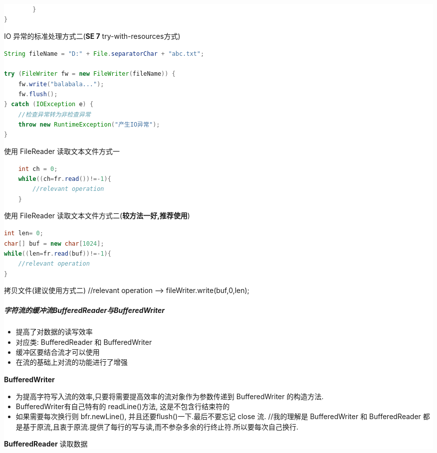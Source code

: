 ```java
        }
}
```

IO 异常的标准处理方式二(**SE 7** try-with-resources方式)

``` java
String fileName = "D:" + File.separatorChar + "abc.txt";

try (FileWriter fw = new FileWriter(fileName)) {
    fw.write("balabala...");
    fw.flush();
} catch (IOException e) {
    //检查异常转为非检查异常
    throw new RuntimeException("产生IO异常");
}
```

使用 FileReader 读取文本文件方式一

``` java
    int ch = 0;
    while((ch=fr.read())!=-1){
        //relevant operation
    }
```

使用 FileReader 读取文本文件方式二(**较方法一好,推荐使用**)

```java
int len= 0;
char[] buf = new char[1024];
while((len=fr.read(buf))!=-1){
    //relevant operation
}
```

拷贝文件(建议使用方式二)
//relevant operation --> fileWriter.write(buf,0,len);

##### 字符流的缓冲流BufferedReader与BufferedWriter

* 提高了对数据的读写效率
* 对应类: BufferedReader 和 BufferedWriter
* 缓冲区要结合流才可以使用
* 在流的基础上对流的功能进行了增强

**BufferedWriter**

* 为提高字符写入流的效率,只要将需要提高效率的流对象作为参数传递到 BufferedWriter 的构造方法.
* BufferedWriter有自己特有的 readLine()方法, 这是不包含行结束符的
* 如果需要每次换行则 bfr.newLine(), 并且还要flush()一下.最后不要忘记 close 流.
//我的理解是 BufferedWriter 和 BufferedReader 都是基于原流,且衷于原流.提供了每行的写与读,而不参杂多余的行终止符.所以要每次自己换行.

**BufferedReader**
读取数据
